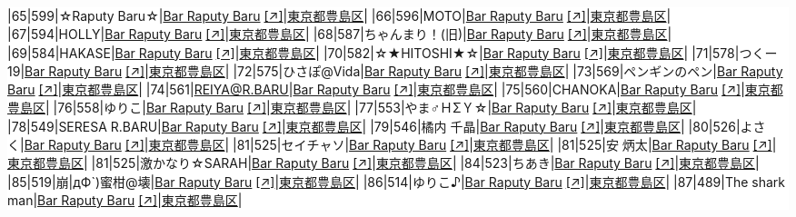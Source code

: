 |65|599|<span class="rank-name-pd">☆Raputy Baru☆</span>|<a href="/darts/rank/shops/10315.html">Bar Raputy Baru</a> <a href="https://vs.phoenixdarts.com/jp/shop/shopDetailInfo/s_10315?s_seq=10315">[↗]</a>|<a href="/darts/rank/東京都/豊島区">東京都豊島区</a>|
|66|596|<span class="rank-name-pd">MOTO</span>|<a href="/darts/rank/shops/10315.html">Bar Raputy Baru</a> <a href="https://vs.phoenixdarts.com/jp/shop/shopDetailInfo/s_10315?s_seq=10315">[↗]</a>|<a href="/darts/rank/東京都/豊島区">東京都豊島区</a>|
|67|594|<span class="rank-name-pd">HOLLY</span>|<a href="/darts/rank/shops/10315.html">Bar Raputy Baru</a> <a href="https://vs.phoenixdarts.com/jp/shop/shopDetailInfo/s_10315?s_seq=10315">[↗]</a>|<a href="/darts/rank/東京都/豊島区">東京都豊島区</a>|
|68|587|<span class="rank-name-dl">ちゃんまり！(旧)</span>|<a href="/darts/rank/shops/d3e9597039090b790d9b047a20a7ba1e.html">Bar Raputy Baru</a> <a href="https://search.dartslive.com/jp/shop/d3e9597039090b790d9b047a20a7ba1e">[↗]</a>|<a href="/darts/rank/東京都/豊島区">東京都豊島区</a>|
|69|584|<span class="rank-name-pd">HAKASE</span>|<a href="/darts/rank/shops/10315.html">Bar Raputy Baru</a> <a href="https://vs.phoenixdarts.com/jp/shop/shopDetailInfo/s_10315?s_seq=10315">[↗]</a>|<a href="/darts/rank/東京都/豊島区">東京都豊島区</a>|
|70|582|<span class="rank-name-dl">☆★HITOSHI★☆</span>|<a href="/darts/rank/shops/d3e9597039090b790d9b047a20a7ba1e.html">Bar Raputy Baru</a> <a href="https://search.dartslive.com/jp/shop/d3e9597039090b790d9b047a20a7ba1e">[↗]</a>|<a href="/darts/rank/東京都/豊島区">東京都豊島区</a>|
|71|578|<span class="rank-name-dl">つくー19</span>|<a href="/darts/rank/shops/d3e9597039090b790d9b047a20a7ba1e.html">Bar Raputy Baru</a> <a href="https://search.dartslive.com/jp/shop/d3e9597039090b790d9b047a20a7ba1e">[↗]</a>|<a href="/darts/rank/東京都/豊島区">東京都豊島区</a>|
|72|575|<span class="rank-name-pd">ひさぽ@Vida</span>|<a href="/darts/rank/shops/10315.html">Bar Raputy Baru</a> <a href="https://vs.phoenixdarts.com/jp/shop/shopDetailInfo/s_10315?s_seq=10315">[↗]</a>|<a href="/darts/rank/東京都/豊島区">東京都豊島区</a>|
|73|569|<span class="rank-name-dl">ペンギンのペン</span>|<a href="/darts/rank/shops/d3e9597039090b790d9b047a20a7ba1e.html">Bar Raputy Baru</a> <a href="https://search.dartslive.com/jp/shop/d3e9597039090b790d9b047a20a7ba1e">[↗]</a>|<a href="/darts/rank/東京都/豊島区">東京都豊島区</a>|
|74|561|<span class="rank-name-pd">REIYA@R.BARU</span>|<a href="/darts/rank/shops/10315.html">Bar Raputy Baru</a> <a href="https://vs.phoenixdarts.com/jp/shop/shopDetailInfo/s_10315?s_seq=10315">[↗]</a>|<a href="/darts/rank/東京都/豊島区">東京都豊島区</a>|
|75|560|<span class="rank-name-pd">CHANOKA</span>|<a href="/darts/rank/shops/10315.html">Bar Raputy Baru</a> <a href="https://vs.phoenixdarts.com/jp/shop/shopDetailInfo/s_10315?s_seq=10315">[↗]</a>|<a href="/darts/rank/東京都/豊島区">東京都豊島区</a>|
|76|558|<span class="rank-name-pd">ゆりこ</span>|<a href="/darts/rank/shops/10315.html">Bar Raputy Baru</a> <a href="https://vs.phoenixdarts.com/jp/shop/shopDetailInfo/s_10315?s_seq=10315">[↗]</a>|<a href="/darts/rank/東京都/豊島区">東京都豊島区</a>|
|77|553|<span class="rank-name-dl">やま♂ＨΣＹ☆</span>|<a href="/darts/rank/shops/d3e9597039090b790d9b047a20a7ba1e.html">Bar Raputy Baru</a> <a href="https://search.dartslive.com/jp/shop/d3e9597039090b790d9b047a20a7ba1e">[↗]</a>|<a href="/darts/rank/東京都/豊島区">東京都豊島区</a>|
|78|549|<span class="rank-name-pd">SERESA R.BARU</span>|<a href="/darts/rank/shops/10315.html">Bar Raputy Baru</a> <a href="https://vs.phoenixdarts.com/jp/shop/shopDetailInfo/s_10315?s_seq=10315">[↗]</a>|<a href="/darts/rank/東京都/豊島区">東京都豊島区</a>|
|79|546|<span class="rank-name-dl">橘内 千晶</span>|<a href="/darts/rank/shops/d3e9597039090b790d9b047a20a7ba1e.html">Bar Raputy Baru</a> <a href="https://search.dartslive.com/jp/shop/d3e9597039090b790d9b047a20a7ba1e">[↗]</a>|<a href="/darts/rank/東京都/豊島区">東京都豊島区</a>|
|80|526|<span class="rank-name-pd">よさく</span>|<a href="/darts/rank/shops/10315.html">Bar Raputy Baru</a> <a href="https://vs.phoenixdarts.com/jp/shop/shopDetailInfo/s_10315?s_seq=10315">[↗]</a>|<a href="/darts/rank/東京都/豊島区">東京都豊島区</a>|
|81|525|<span class="rank-name-pd">セイチャソ</span>|<a href="/darts/rank/shops/10315.html">Bar Raputy Baru</a> <a href="https://vs.phoenixdarts.com/jp/shop/shopDetailInfo/s_10315?s_seq=10315">[↗]</a>|<a href="/darts/rank/東京都/豊島区">東京都豊島区</a>|
|81|525|<span class="rank-name-pd">安 炳太</span>|<a href="/darts/rank/shops/10315.html">Bar Raputy Baru</a> <a href="https://vs.phoenixdarts.com/jp/shop/shopDetailInfo/s_10315?s_seq=10315">[↗]</a>|<a href="/darts/rank/東京都/豊島区">東京都豊島区</a>|
|81|525|<span class="rank-name-dl">激かなり☆SARAH</span>|<a href="/darts/rank/shops/d3e9597039090b790d9b047a20a7ba1e.html">Bar Raputy Baru</a> <a href="https://search.dartslive.com/jp/shop/d3e9597039090b790d9b047a20a7ba1e">[↗]</a>|<a href="/darts/rank/東京都/豊島区">東京都豊島区</a>|
|84|523|<span class="rank-name-dl">ちあき</span>|<a href="/darts/rank/shops/d3e9597039090b790d9b047a20a7ba1e.html">Bar Raputy Baru</a> <a href="https://search.dartslive.com/jp/shop/d3e9597039090b790d9b047a20a7ba1e">[↗]</a>|<a href="/darts/rank/東京都/豊島区">東京都豊島区</a>|
|85|519|<span class="rank-name-dl">崩&#124;дФ`)蜜柑@壊</span>|<a href="/darts/rank/shops/d3e9597039090b790d9b047a20a7ba1e.html">Bar Raputy Baru</a> <a href="https://search.dartslive.com/jp/shop/d3e9597039090b790d9b047a20a7ba1e">[↗]</a>|<a href="/darts/rank/東京都/豊島区">東京都豊島区</a>|
|86|514|<span class="rank-name-dl">ゆりこ♪</span>|<a href="/darts/rank/shops/d3e9597039090b790d9b047a20a7ba1e.html">Bar Raputy Baru</a> <a href="https://search.dartslive.com/jp/shop/d3e9597039090b790d9b047a20a7ba1e">[↗]</a>|<a href="/darts/rank/東京都/豊島区">東京都豊島区</a>|
|87|489|<span class="rank-name-pd">The shark man</span>|<a href="/darts/rank/shops/10315.html">Bar Raputy Baru</a> <a href="https://vs.phoenixdarts.com/jp/shop/shopDetailInfo/s_10315?s_seq=10315">[↗]</a>|<a href="/darts/rank/東京都/豊島区">東京都豊島区</a>|